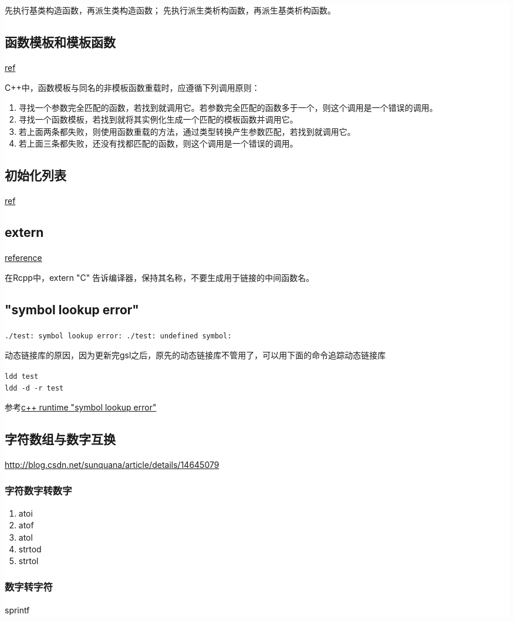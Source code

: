 
先执行基类构造函数，再派生类构造函数；
先执行派生类析构函数，再派生基类析构函数。


## 函数模板和模板函数

[ref](http://blog.csdn.net/beyondhaven/article/details/4204345)

C++中，函数模板与同名的非模板函数重载时，应遵循下列调用原则：
1. 寻找一个参数完全匹配的函数，若找到就调用它。若参数完全匹配的函数多于一个，则这个调用是一个错误的调用。
2. 寻找一个函数模板，若找到就将其实例化生成一个匹配的模板函数并调用它。
3. 若上面两条都失败，则使用函数重载的方法，通过类型转换产生参数匹配，若找到就调用它。
4. 若上面三条都失败，还没有找都匹配的函数，则这个调用是一个错误的调用。

## 初始化列表

[ref](http://www.cnblogs.com/graphics/archive/2010/07/04/1770900.html)


## extern

[reference](http://www.cnblogs.com/yc_sunniwell/archive/2010/07/14/1777431.html)

在Rcpp中，extern "C" 告诉编译器，保持其名称，不要生成用于链接的中间函数名。

## "symbol lookup error"

```
./test: symbol lookup error: ./test: undefined symbol:
```

动态链接库的原因，因为更新完gsl之后，原先的动态链接库不管用了，可以用下面的命令追踪动态链接库
```
ldd test
ldd -d -r test
```

参考[c++ runtime "symbol lookup error" ](http://gdwarner.blogspot.com/2009/03/c-runtime-symbol-lookup-error.html)

## 字符数组与数字互换

http://blog.csdn.net/sunquana/article/details/14645079

### 字符数字转数字
1. atoi
2. atof
3. atol
4. strtod
5. strtol

### 数字转字符
sprintf
